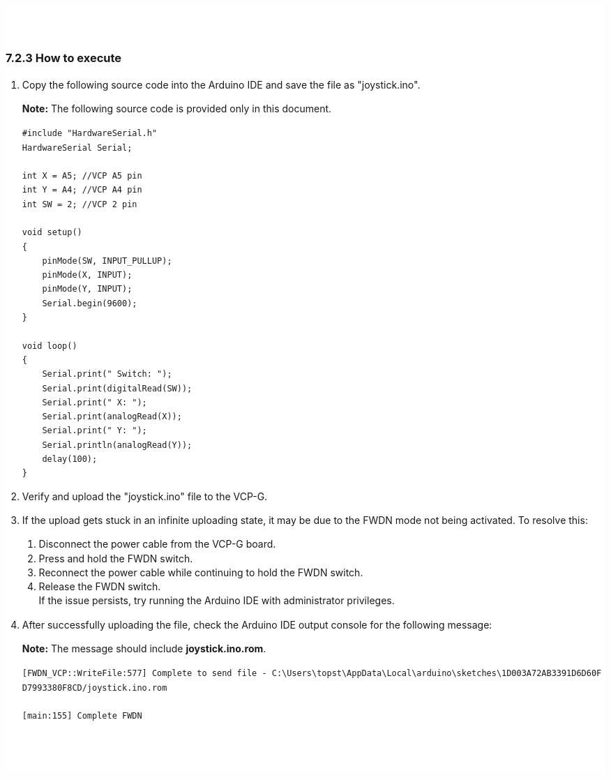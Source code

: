</br></br>

### 7.2.3 How to execute
1. Copy the following source code into the Arduino IDE and save the file as "joystick.ino".
   
   **Note:** The following source code is provided only in this document. 

    ```
    #include "HardwareSerial.h"  
    HardwareSerial Serial;  
  
    int X = A5; //VCP A5 pin  
    int Y = A4; //VCP A4 pin  
    int SW = 2; //VCP 2 pin  
  
    void setup()  
    {  
        pinMode(SW, INPUT_PULLUP);    
        pinMode(X, INPUT);             
        pinMode(Y, INPUT);             
        Serial.begin(9600);        
    }  
  
    void loop()  
    {  
        Serial.print(" Switch: ");  
        Serial.print(digitalRead(SW));    
        Serial.print(" X: ");  
        Serial.print(analogRead(X));      
        Serial.print(" Y: ");  
        Serial.println(analogRead(Y));    
        delay(100);  
    } 
    ```
2. Verify and upload the "joystick.ino" file to the VCP-G.
3. If the upload gets stuck in an infinite uploading state, it may be due to the FWDN mode not being activated. To resolve this:  
    1. Disconnect the power cable from the VCP-G board.
    2. Press and hold the FWDN switch.
    3. Reconnect the power cable while continuing to hold the FWDN switch.
    4. Release the FWDN switch.  
        If the issue persists, try running the Arduino IDE with administrator privileges.
4. After successfully uploading the file, check the Arduino IDE output console for the following message:
   
    **Note:** The message should include **joystick.ino.rom**.
    ```
    [FWDN_VCP::WriteFile:577] Complete to send file - C:\Users\topst\AppData\Local\arduino\sketches\1D003A72AB3391D6D60FD7993380F8CD/joystick.ino.rom 

    [main:155] Complete FWDN
    ```

</br></br></br>
